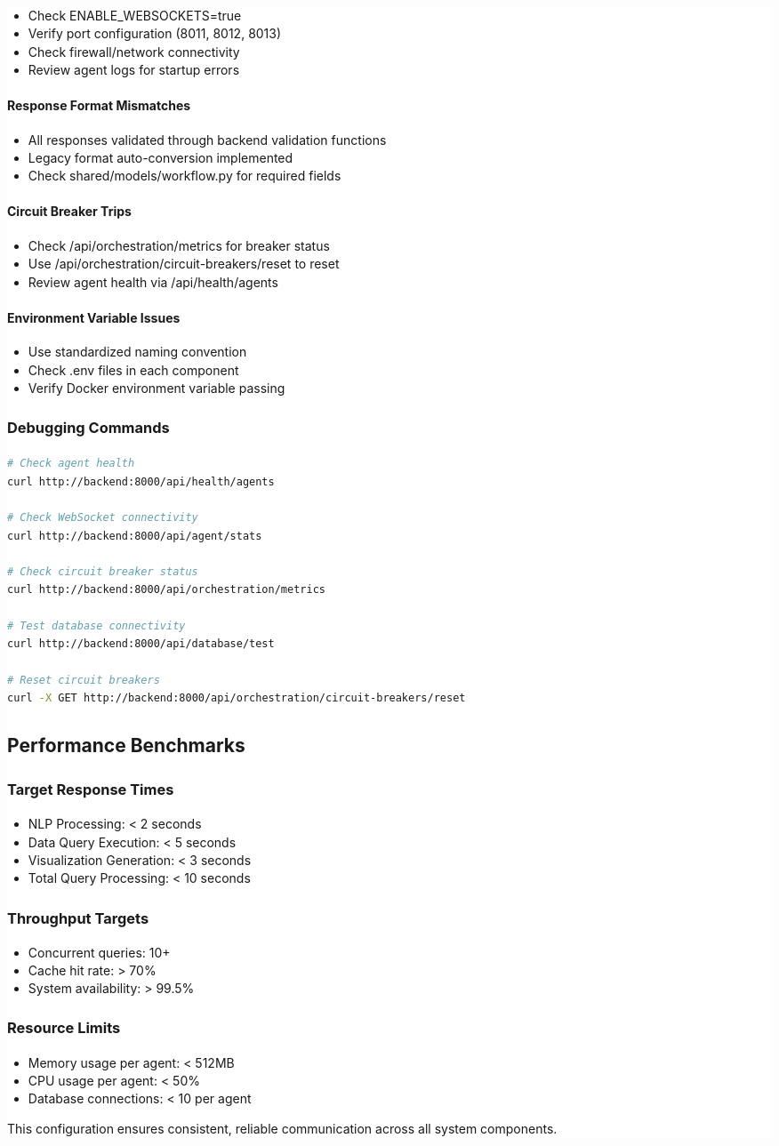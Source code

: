 - Check ENABLE_WEBSOCKETS=true
- Verify port configuration (8011, 8012, 8013)
- Check firewall/network connectivity
- Review agent logs for startup errors

#### Response Format Mismatches

- All responses validated through backend validation functions
- Legacy format auto-conversion implemented
- Check shared/models/workflow.py for required fields

#### Circuit Breaker Trips

- Check /api/orchestration/metrics for breaker status
- Use /api/orchestration/circuit-breakers/reset to reset
- Review agent health via /api/health/agents

#### Environment Variable Issues

- Use standardized naming convention
- Check .env files in each component
- Verify Docker environment variable passing

### Debugging Commands

```bash
# Check agent health
curl http://backend:8000/api/health/agents

# Check WebSocket connectivity
curl http://backend:8000/api/agent/stats

# Check circuit breaker status
curl http://backend:8000/api/orchestration/metrics

# Test database connectivity
curl http://backend:8000/api/database/test

# Reset circuit breakers
curl -X GET http://backend:8000/api/orchestration/circuit-breakers/reset
```

## Performance Benchmarks

### Target Response Times

- NLP Processing: < 2 seconds
- Data Query Execution: < 5 seconds
- Visualization Generation: < 3 seconds
- Total Query Processing: < 10 seconds

### Throughput Targets

- Concurrent queries: 10+
- Cache hit rate: > 70%
- System availability: > 99.5%

### Resource Limits

- Memory usage per agent: < 512MB
- CPU usage per agent: < 50%
- Database connections: < 10 per agent

This configuration ensures consistent, reliable communication across all system components.
